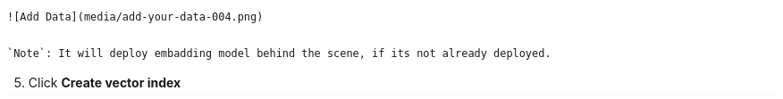     ![Add Data](media/add-your-data-004.png)

    `Note`: It will deploy embadding model behind the scene, if its not already deployed.

5. Click **Create vector index**
